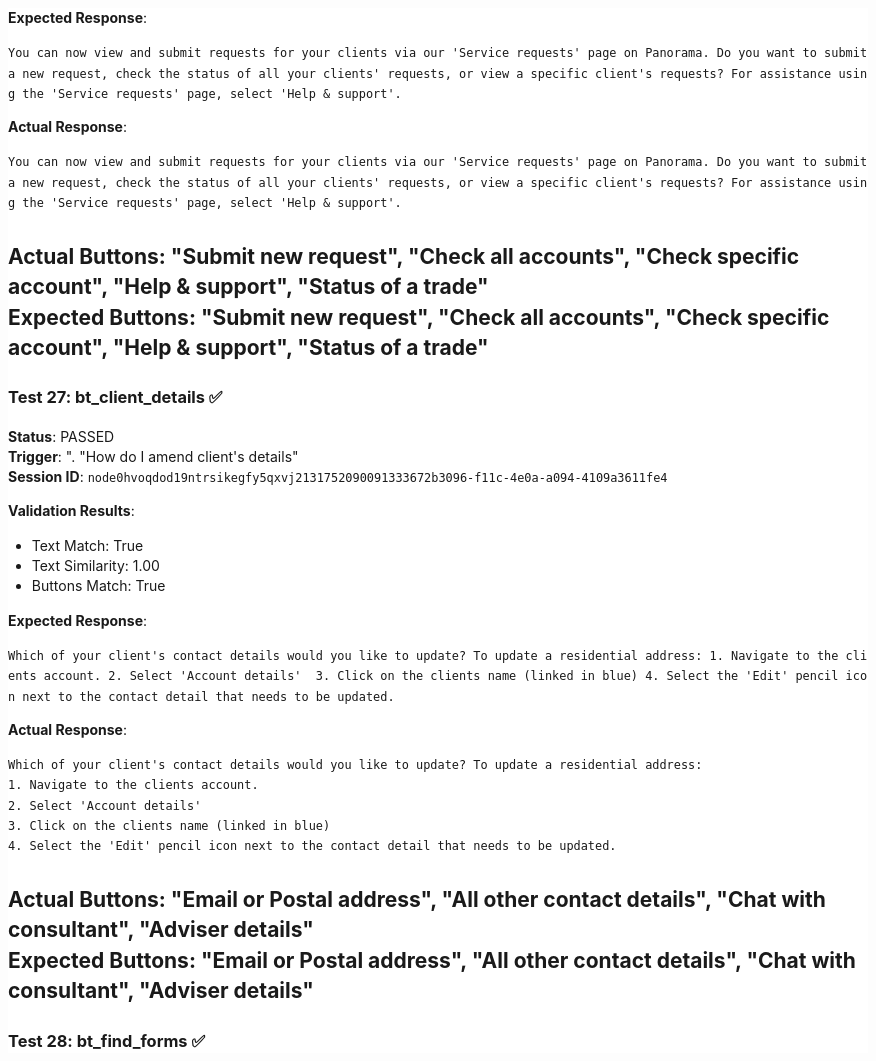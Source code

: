 **Expected Response**:
```
You can now view and submit requests for your clients via our 'Service requests' page on Panorama. Do you want to submit a new request, check the status of all your clients' requests, or view a specific client's requests? For assistance using the 'Service requests' page, select 'Help & support'.
```

**Actual Response**:
```
You can now view and submit requests for your clients via our 'Service requests' page on Panorama. Do you want to submit a new request, check the status of all your clients' requests, or view a specific client's requests? For assistance using the 'Service requests' page, select 'Help & support'.
```

**Actual Buttons**: "Submit new request", "Check all accounts", "Check specific account", "Help & support", "Status of a trade"  
**Expected Buttons**: "Submit new request", "Check all accounts", "Check specific account", "Help & support", "Status of a trade"  
---

### Test 27: bt_client_details ✅

**Status**: PASSED  
**Trigger**: ". "How do I amend client's details"  
**Session ID**: `node0hvoqdod19ntrsikegfy5qxvj2131752090091333672b3096-f11c-4e0a-a094-4109a3611fe4`  

**Validation Results**:
- Text Match: True
- Text Similarity: 1.00
- Buttons Match: True

**Expected Response**:
```
Which of your client's contact details would you like to update? To update a residential address: 1. Navigate to the clients account. 2. Select 'Account details'  3. Click on the clients name (linked in blue) 4. Select the 'Edit' pencil icon next to the contact detail that needs to be updated.
```

**Actual Response**:
```
Which of your client's contact details would you like to update? To update a residential address:
1. Navigate to the clients account.
2. Select 'Account details' 
3. Click on the clients name (linked in blue)
4. Select the 'Edit' pencil icon next to the contact detail that needs to be updated.
```

**Actual Buttons**: "Email or Postal address", "All other contact details", "Chat with consultant", "Adviser details"  
**Expected Buttons**: "Email or Postal address", "All other contact details", "Chat with consultant", "Adviser details"  
---

### Test 28: bt_find_forms ✅

